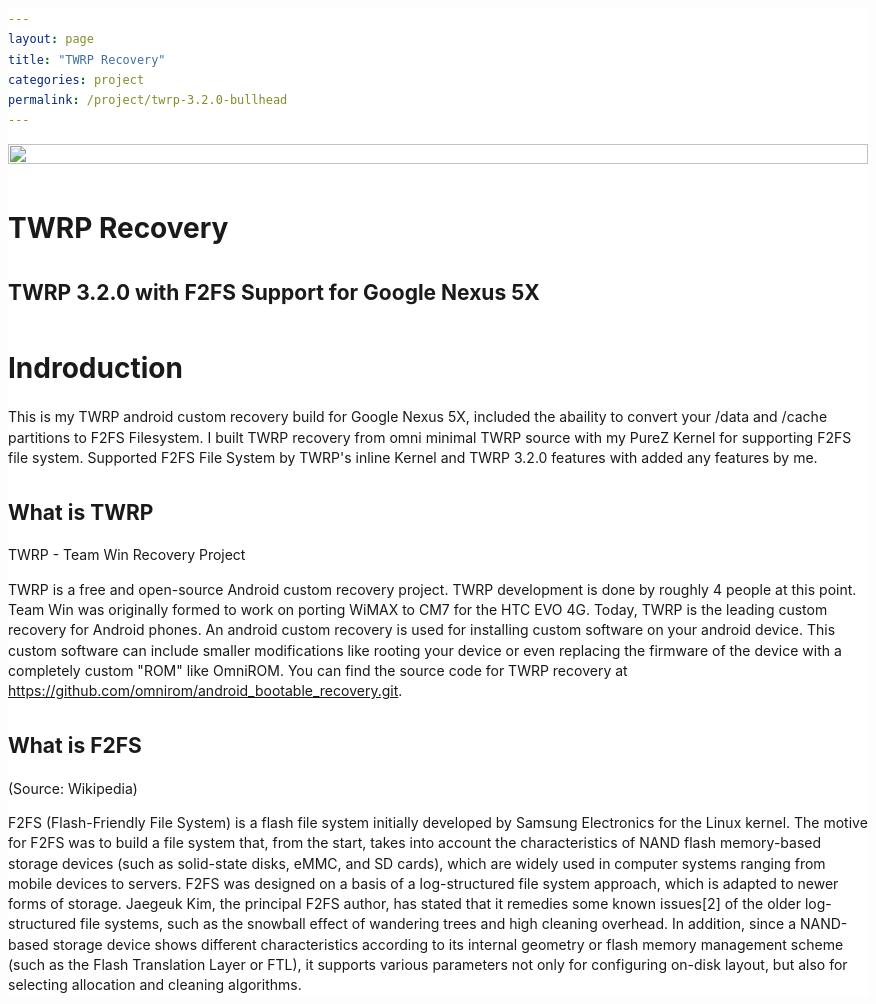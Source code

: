 ```yaml
---
layout: page
title: "TWRP Recovery"
categories: project
permalink: /project/twrp-3.2.0-bullhead
---
```


<img src="https://i.postimg.cc/02QNmkZx/teamwin-recovery-project-twrp-logo.jpg" height="100%" width="100%;"/>

# TWRP Recovery
## TWRP 3.2.0 with F2FS Support for Google Nexus 5X

# Indroduction
This is my TWRP android custom recovery build for Google Nexus 5X, included the abaility to convert your /data and /cache partitions to F2FS Filesystem. I built TWRP recovery from omni minimal TWRP source with my PureZ Kernel for supporting F2FS file system.
Supported F2FS File System by TWRP's inline Kernel and TWRP 3.2.0 features with added any features by me.

## What is TWRP
TWRP - Team Win Recovery Project

TWRP is a free and open-source Android custom recovery project. TWRP development is done by roughly 4 people at this point. Team Win was originally formed to work on porting WiMAX to CM7 for the HTC EVO 4G. Today, TWRP is the leading custom recovery for Android phones.
An android custom recovery is used for installing custom software on your android device. This custom software can include smaller modifications like rooting your device or even replacing the firmware of the device with a completely custom "ROM" like OmniROM.
You can find the source code for TWRP recovery at https://github.com/omnirom/android_bootable_recovery.git.

## What is F2FS
(Source: Wikipedia)

F2FS (Flash-Friendly File System) is a flash file system initially developed by Samsung Electronics for the Linux kernel.
The motive for F2FS was to build a file system that, from the start, takes into account the characteristics of NAND flash memory-based storage devices (such as solid-state disks, eMMC, and SD cards), which are widely used in computer systems ranging from mobile devices to servers.
F2FS was designed on a basis of a log-structured file system approach, which is adapted to newer forms of storage. Jaegeuk Kim, the principal F2FS author, has stated that it remedies some known issues[2] of the older log-structured file systems, such as the snowball effect of wandering trees and high cleaning overhead. In addition, since a NAND-based storage device shows different characteristics according to its internal geometry or flash memory management scheme (such as the Flash Translation Layer or FTL), it supports various parameters not only for configuring on-disk layout, but also for selecting allocation and cleaning algorithms.
